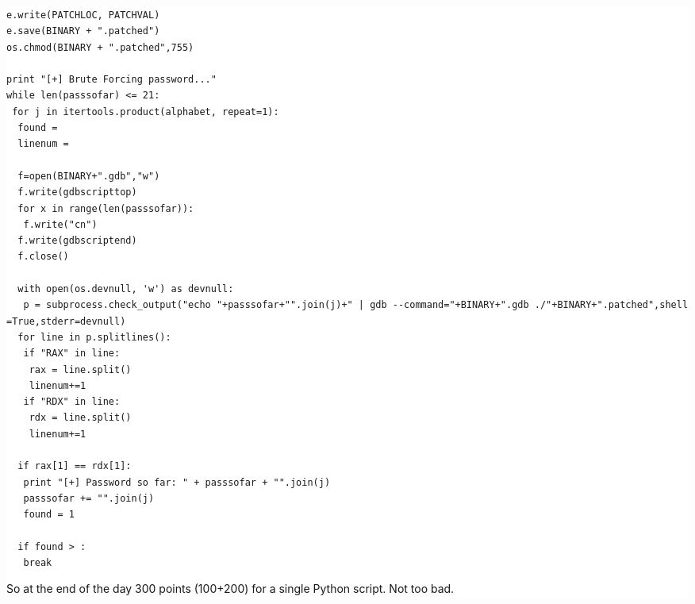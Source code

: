 ```
e.write(PATCHLOC, PATCHVAL)
e.save(BINARY + ".patched")
os.chmod(BINARY + ".patched",755)

print "[+] Brute Forcing password..."
while len(passsofar) <= 21:
 for j in itertools.product(alphabet, repeat=1):
  found = 
  linenum =  

  f=open(BINARY+".gdb","w")
  f.write(gdbscripttop)
  for x in range(len(passsofar)):
   f.write("cn")
  f.write(gdbscriptend)
  f.close()

  with open(os.devnull, 'w') as devnull:
   p = subprocess.check_output("echo "+passsofar+"".join(j)+" | gdb --command="+BINARY+".gdb ./"+BINARY+".patched",shell=True,stderr=devnull)
  for line in p.splitlines():
   if "RAX" in line:
    rax = line.split()
    linenum+=1
   if "RDX" in line:
    rdx = line.split()
    linenum+=1

  if rax[1] == rdx[1]:
   print "[+] Password so far: " + passsofar + "".join(j) 
   passsofar += "".join(j)
   found = 1

  if found > :
   break
```

So at the end of the day 300 points (100+200) for a single Python script. Not too bad.